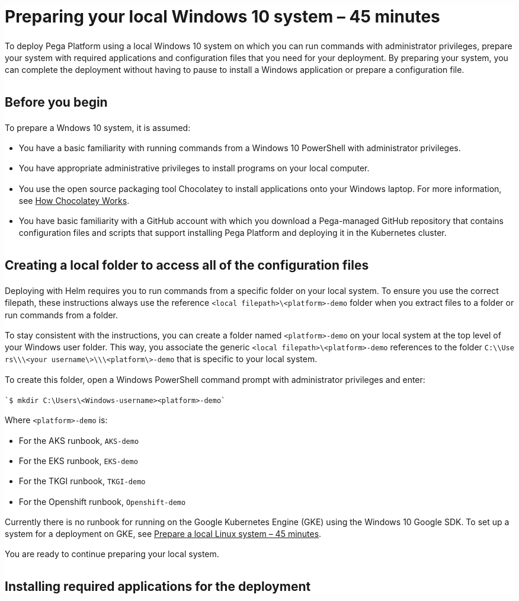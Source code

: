 Preparing your local Windows 10 system – 45 minutes
==========================================================================

To deploy Pega Platform using a local Windows 10 system on which you can run commands with administrator privileges, prepare your system with required applications and configuration files that you need for your deployment. By preparing your system, you can complete the deployment without having to pause to install a Windows application or prepare a configuration file.

Before you begin
----------------

To prepare a Wndows 10 system, it is assumed:

- You have a basic familiarity with running commands from a Windows 10 PowerShell with administrator privileges.

- You have appropriate administrative privileges to install programs on your local computer.

- You use the open source packaging tool Chocolatey to install applications onto your Windows laptop. For more information, see [How Chocolatey Works](https://chocolatey.org/how-chocolatey-works).

- You have basic familiarity with a GitHub account with which you download a Pega-managed GitHub repository that contains configuration files and scripts that support installing Pega Platform and deploying it in the Kubernetes cluster.

Creating a local folder to access all of the configuration files
----------------------------------------------------------------

Deploying with Helm requires you to run commands from a specific folder on your local system. To ensure you use the correct filepath, these instructions always use the reference `<local filepath>\<platform>-demo` folder when you extract files to a folder or run commands from a folder.

To stay consistent with the instructions, you can create a folder named `<platform>-demo` on your local system at the top level of your Windows user folder. This way, you associate the generic `<local filepath>\<platform>-demo` references to the folder `C:\\Users\\\<your username\>\\\<platform\>-demo` that is specific to your local system.

To create this folder, open a Windows PowerShell command prompt with administrator privileges and enter:

    `$ mkdir C:\Users\<Windows-username><platform>-demo`

Where `<platform>-demo` is:

- For the AKS runbook, `AKS-demo`

- For the EKS runbook, `EKS-demo`

- For the TKGI runbook, `TKGI-demo`

- For the Openshift runbook, `Openshift-demo`

Currently there is no runbook for running on the Google Kubernetes Engine (GKE) using the Windows 10 Google SDK. To set up a system for a deployment on GKE, see [Prepare a local Linux system – 45 minutes](prepping-local-system-runbook-linux.md). 

You are ready to continue preparing your local system.

Installing required applications for the deployment
---------------------------------------------------
